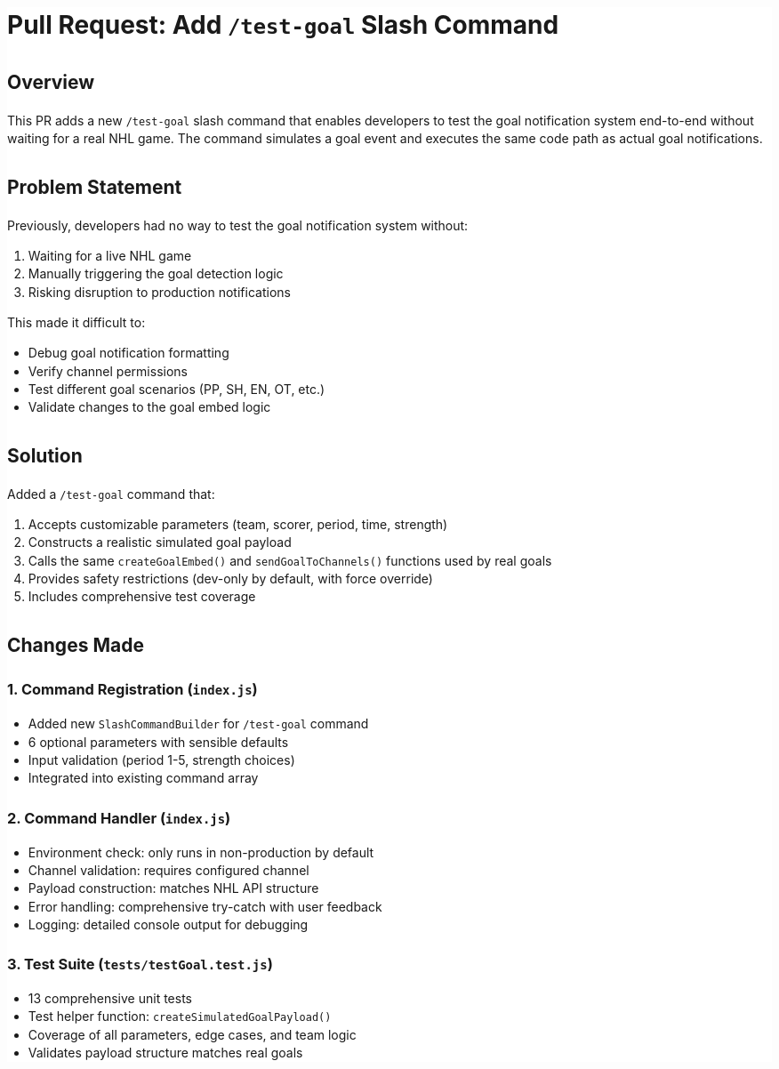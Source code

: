 # Pull Request: Add `/test-goal` Slash Command

## Overview
This PR adds a new `/test-goal` slash command that enables developers to test the goal notification system end-to-end without waiting for a real NHL game. The command simulates a goal event and executes the same code path as actual goal notifications.

## Problem Statement
Previously, developers had no way to test the goal notification system without:
1. Waiting for a live NHL game
2. Manually triggering the goal detection logic
3. Risking disruption to production notifications

This made it difficult to:
- Debug goal notification formatting
- Verify channel permissions
- Test different goal scenarios (PP, SH, EN, OT, etc.)
- Validate changes to the goal embed logic

## Solution
Added a `/test-goal` command that:
1. Accepts customizable parameters (team, scorer, period, time, strength)
2. Constructs a realistic simulated goal payload
3. Calls the same `createGoalEmbed()` and `sendGoalToChannels()` functions used by real goals
4. Provides safety restrictions (dev-only by default, with force override)
5. Includes comprehensive test coverage

## Changes Made

### 1. Command Registration (`index.js`)
- Added new `SlashCommandBuilder` for `/test-goal` command
- 6 optional parameters with sensible defaults
- Input validation (period 1-5, strength choices)
- Integrated into existing command array

### 2. Command Handler (`index.js`)
- Environment check: only runs in non-production by default
- Channel validation: requires configured channel
- Payload construction: matches NHL API structure
- Error handling: comprehensive try-catch with user feedback
- Logging: detailed console output for debugging

### 3. Test Suite (`tests/testGoal.test.js`)
- 13 comprehensive unit tests
- Test helper function: `createSimulatedGoalPayload()`
- Coverage of all parameters, edge cases, and team logic
- Validates payload structure matches real goals
